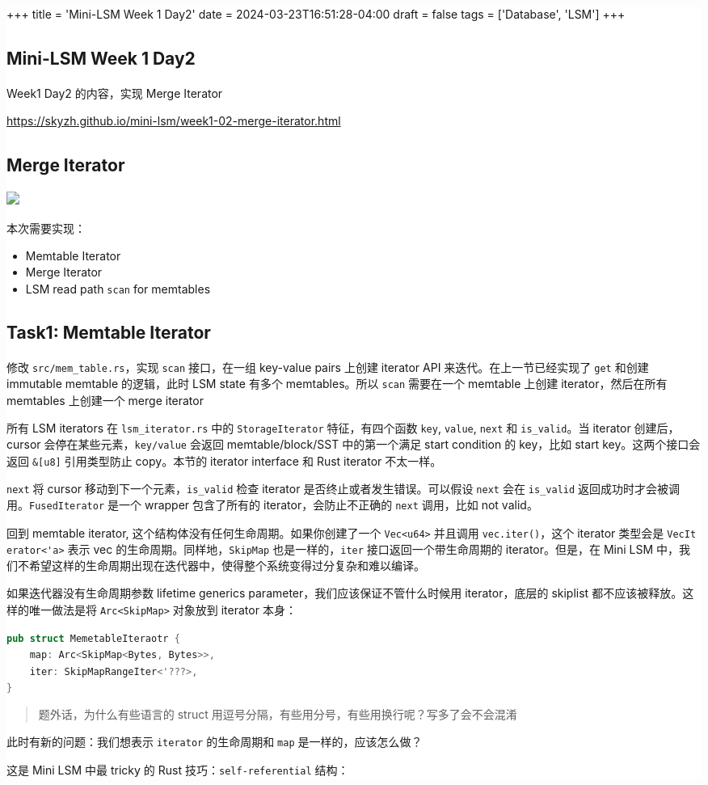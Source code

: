 +++
title = 'Mini-LSM Week 1 Day2'
date = 2024-03-23T16:51:28-04:00
draft = false
tags = ['Database', 'LSM']
+++

## Mini-LSM Week 1 Day2

Week1 Day2 的内容，实现 Merge Iterator

https://skyzh.github.io/mini-lsm/week1-02-merge-iterator.html

## Merge Iterator

![](https://s2.loli.net/2024/03/24/ZBOrfH1gUo54Cnp.png)

本次需要实现：

- Memtable Iterator
- Merge Iterator
- LSM read path `scan` for memtables

## Task1: Memtable Iterator

修改 `src/mem_table.rs`，实现 `scan` 接口，在一组 key-value pairs 上创建 iterator API 来迭代。在上一节已经实现了 `get` 和创建 immutable memtable 的逻辑，此时 LSM state 有多个 memtables。所以 `scan` 需要在一个 memtable 上创建 iterator，然后在所有 memtables 上创建一个 merge iterator

所有 LSM iterators 在 `lsm_iterator.rs` 中的 `StorageIterator` 特征，有四个函数 `key`, `value`, `next` 和 `is_valid`。当 iterator 创建后，cursor 会停在某些元素，`key/value` 会返回 memtable/block/SST 中的第一个满足 start condition 的 key，比如 start key。这两个接口会返回 `&[u8]` 引用类型防止 copy。本节的 iterator interface 和 Rust iterator 不太一样。

`next` 将 cursor 移动到下一个元素，`is_valid` 检查 iterator 是否终止或者发生错误。可以假设 `next` 会在 `is_valid` 返回成功时才会被调用。`FusedIterator` 是一个 wrapper 包含了所有的 iterator，会防止不正确的 `next` 调用，比如 not valid。

回到 memtable iterator, 这个结构体没有任何生命周期。如果你创建了一个 `Vec<u64>` 并且调用 `vec.iter()`，这个 iterator 类型会是 `VecIterator<'a>` 表示 vec 的生命周期。同样地，`SkipMap` 也是一样的，`iter` 接口返回一个带生命周期的 iterator。但是，在 Mini LSM 中，我们不希望这样的生命周期出现在迭代器中，使得整个系统变得过分复杂和难以编译。

如果迭代器没有生命周期参数 lifetime generics parameter，我们应该保证不管什么时候用 iterator，底层的 skiplist 都不应该被释放。这样的唯一做法是将 `Arc<SkipMap>` 对象放到 iterator 本身：

```Rust
pub struct MemetableIteraotr {
    map: Arc<SkipMap<Bytes, Bytes>>,
    iter: SkipMapRangeIter<'???>,
}
```

> 题外话，为什么有些语言的 struct 用逗号分隔，有些用分号，有些用换行呢？写多了会不会混淆

此时有新的问题：我们想表示 `iterator` 的生命周期和 `map` 是一样的，应该怎么做？

这是 Mini LSM 中最 tricky 的 Rust 技巧：`self-referential` 结构：
